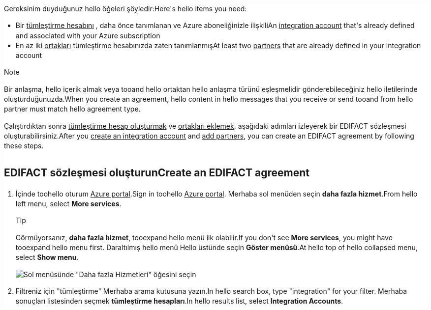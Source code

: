 <span data-ttu-id="a1d1a-109">Gereksinim duyduğunuz hello öğeleri şöyledir:</span><span class="sxs-lookup"><span data-stu-id="a1d1a-109">Here's hello items you need:</span></span>

* <span data-ttu-id="a1d1a-110">Bir [tümleştirme hesabını](../logic-apps/logic-apps-enterprise-integration-accounts.md) , daha önce tanımlanan ve Azure aboneliğinizle ilişkili</span><span class="sxs-lookup"><span data-stu-id="a1d1a-110">An [integration account](../logic-apps/logic-apps-enterprise-integration-accounts.md) that's already defined and associated with your Azure subscription</span></span>  
* <span data-ttu-id="a1d1a-111">En az iki [ortakları](logic-apps-enterprise-integration-partners.md) tümleştirme hesabınızda zaten tanımlanmış</span><span class="sxs-lookup"><span data-stu-id="a1d1a-111">At least two [partners](logic-apps-enterprise-integration-partners.md) that are already defined in your integration account</span></span>

> [!NOTE]
> <span data-ttu-id="a1d1a-112">Bir anlaşma, hello içerik almak veya tooand hello ortaktan hello anlaşma türünü eşleşmelidir gönderebileceğiniz hello iletilerinde oluşturduğunuzda.</span><span class="sxs-lookup"><span data-stu-id="a1d1a-112">When you create an agreement, hello content in hello messages that you receive or send tooand from hello partner must match hello agreement type.</span></span>

<span data-ttu-id="a1d1a-113">Çalıştırdıktan sonra [tümleştirme hesap oluşturmak](../logic-apps/logic-apps-enterprise-integration-accounts.md) ve [ortakları eklemek](logic-apps-enterprise-integration-partners.md), aşağıdaki adımları izleyerek bir EDIFACT sözleşmesi oluşturabilirsiniz.</span><span class="sxs-lookup"><span data-stu-id="a1d1a-113">After you [create an integration account](../logic-apps/logic-apps-enterprise-integration-accounts.md) and [add partners](logic-apps-enterprise-integration-partners.md), you can create an EDIFACT agreement by following these steps.</span></span>

## <a name="create-an-edifact-agreement"></a><span data-ttu-id="a1d1a-114">EDIFACT sözleşmesi oluşturun</span><span class="sxs-lookup"><span data-stu-id="a1d1a-114">Create an EDIFACT agreement</span></span> 

1.  <span data-ttu-id="a1d1a-115">İçinde toohello oturum [Azure portal](http://portal.azure.com "Azure portal").</span><span class="sxs-lookup"><span data-stu-id="a1d1a-115">Sign in toohello [Azure portal](http://portal.azure.com "Azure portal").</span></span> <span data-ttu-id="a1d1a-116">Merhaba sol menüden seçin **daha fazla hizmet**.</span><span class="sxs-lookup"><span data-stu-id="a1d1a-116">From hello left menu, select **More services**.</span></span>

    > [!TIP]
    > <span data-ttu-id="a1d1a-117">Görmüyorsanız, **daha fazla hizmet**, tooexpand hello menü ilk olabilir.</span><span class="sxs-lookup"><span data-stu-id="a1d1a-117">If you don't see **More services**, you might have tooexpand hello menu first.</span></span> <span data-ttu-id="a1d1a-118">Daraltılmış hello menü Hello üstünde seçin **Göster menüsü**.</span><span class="sxs-lookup"><span data-stu-id="a1d1a-118">At hello top of hello collapsed menu, select **Show menu**.</span></span>

    ![Sol menüsünde "Daha fazla Hizmetleri" öğesini seçin](./media/logic-apps-enterprise-integration-edifact/edifact-0.png)

2. <span data-ttu-id="a1d1a-120">Filtreniz için "tümleştirme" Merhaba arama kutusuna yazın.</span><span class="sxs-lookup"><span data-stu-id="a1d1a-120">In hello search box, type "integration" for your filter.</span></span> <span data-ttu-id="a1d1a-121">Merhaba sonuçları listesinden seçmek **tümleştirme hesapları**.</span><span class="sxs-lookup"><span data-stu-id="a1d1a-121">In hello results list, select **Integration Accounts**.</span></span>
